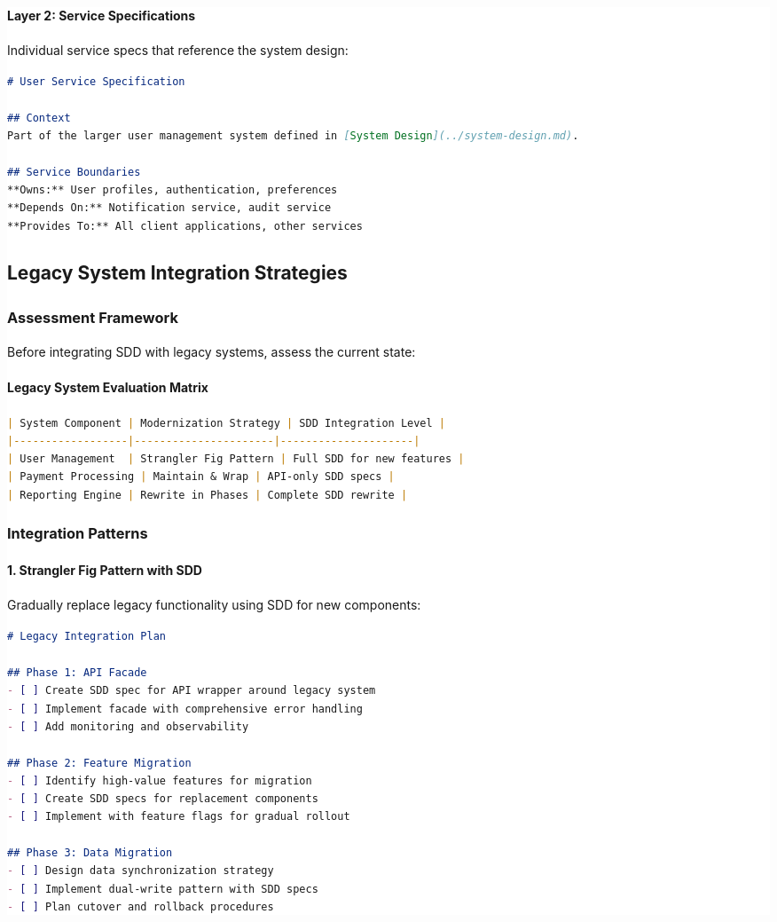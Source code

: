 #### Layer 2: Service Specifications
Individual service specs that reference the system design:

```markdown
# User Service Specification

## Context
Part of the larger user management system defined in [System Design](../system-design.md).

## Service Boundaries
**Owns:** User profiles, authentication, preferences
**Depends On:** Notification service, audit service
**Provides To:** All client applications, other services
```

## Legacy System Integration Strategies

### Assessment Framework

Before integrating SDD with legacy systems, assess the current state:

#### Legacy System Evaluation Matrix
```markdown
| System Component | Modernization Strategy | SDD Integration Level |
|------------------|----------------------|---------------------|
| User Management  | Strangler Fig Pattern | Full SDD for new features |
| Payment Processing | Maintain & Wrap | API-only SDD specs |
| Reporting Engine | Rewrite in Phases | Complete SDD rewrite |
```

### Integration Patterns

#### 1. Strangler Fig Pattern with SDD
Gradually replace legacy functionality using SDD for new components:

```markdown
# Legacy Integration Plan

## Phase 1: API Facade
- [ ] Create SDD spec for API wrapper around legacy system
- [ ] Implement facade with comprehensive error handling
- [ ] Add monitoring and observability

## Phase 2: Feature Migration  
- [ ] Identify high-value features for migration
- [ ] Create SDD specs for replacement components
- [ ] Implement with feature flags for gradual rollout

## Phase 3: Data Migration
- [ ] Design data synchronization strategy
- [ ] Implement dual-write pattern with SDD specs
- [ ] Plan cutover and rollback procedures
```
